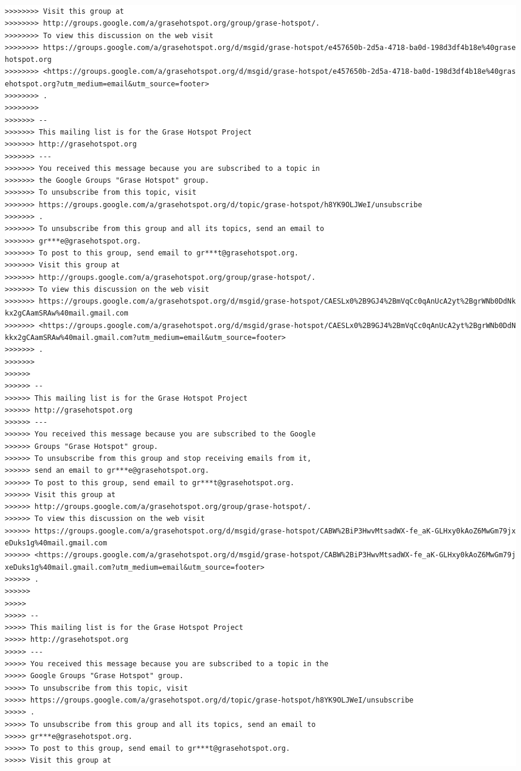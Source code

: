 ```
>>>>>>>> Visit this group at
>>>>>>>> http://groups.google.com/a/grasehotspot.org/group/grase-hotspot/.
>>>>>>>> To view this discussion on the web visit
>>>>>>>> https://groups.google.com/a/grasehotspot.org/d/msgid/grase-hotspot/e457650b-2d5a-4718-ba0d-198d3df4b18e%40grasehotspot.org
>>>>>>>> <https://groups.google.com/a/grasehotspot.org/d/msgid/grase-hotspot/e457650b-2d5a-4718-ba0d-198d3df4b18e%40grasehotspot.org?utm_medium=email&utm_source=footer>
>>>>>>>> .
>>>>>>>>
>>>>>>> --
>>>>>>> This mailing list is for the Grase Hotspot Project
>>>>>>> http://grasehotspot.org
>>>>>>> ---
>>>>>>> You received this message because you are subscribed to a topic in
>>>>>>> the Google Groups "Grase Hotspot" group.
>>>>>>> To unsubscribe from this topic, visit
>>>>>>> https://groups.google.com/a/grasehotspot.org/d/topic/grase-hotspot/h8YK9OLJWeI/unsubscribe
>>>>>>> .
>>>>>>> To unsubscribe from this group and all its topics, send an email to
>>>>>>> gr***e@grasehotspot.org.
>>>>>>> To post to this group, send email to gr***t@grasehotspot.org.
>>>>>>> Visit this group at
>>>>>>> http://groups.google.com/a/grasehotspot.org/group/grase-hotspot/.
>>>>>>> To view this discussion on the web visit
>>>>>>> https://groups.google.com/a/grasehotspot.org/d/msgid/grase-hotspot/CAESLx0%2B9GJ4%2BmVqCc0qAnUcA2yt%2BgrWNb0DdNkkx2gCAamSRAw%40mail.gmail.com
>>>>>>> <https://groups.google.com/a/grasehotspot.org/d/msgid/grase-hotspot/CAESLx0%2B9GJ4%2BmVqCc0qAnUcA2yt%2BgrWNb0DdNkkx2gCAamSRAw%40mail.gmail.com?utm_medium=email&utm_source=footer>
>>>>>>> .
>>>>>>>
>>>>>>
>>>>>> --
>>>>>> This mailing list is for the Grase Hotspot Project
>>>>>> http://grasehotspot.org
>>>>>> ---
>>>>>> You received this message because you are subscribed to the Google
>>>>>> Groups "Grase Hotspot" group.
>>>>>> To unsubscribe from this group and stop receiving emails from it,
>>>>>> send an email to gr***e@grasehotspot.org.
>>>>>> To post to this group, send email to gr***t@grasehotspot.org.
>>>>>> Visit this group at
>>>>>> http://groups.google.com/a/grasehotspot.org/group/grase-hotspot/.
>>>>>> To view this discussion on the web visit
>>>>>> https://groups.google.com/a/grasehotspot.org/d/msgid/grase-hotspot/CABW%2BiP3HwvMtsadWX-fe_aK-GLHxy0kAoZ6MwGm79jxeDuks1g%40mail.gmail.com
>>>>>> <https://groups.google.com/a/grasehotspot.org/d/msgid/grase-hotspot/CABW%2BiP3HwvMtsadWX-fe_aK-GLHxy0kAoZ6MwGm79jxeDuks1g%40mail.gmail.com?utm_medium=email&utm_source=footer>
>>>>>> .
>>>>>>
>>>>>
>>>>> --
>>>>> This mailing list is for the Grase Hotspot Project
>>>>> http://grasehotspot.org
>>>>> ---
>>>>> You received this message because you are subscribed to a topic in the
>>>>> Google Groups "Grase Hotspot" group.
>>>>> To unsubscribe from this topic, visit
>>>>> https://groups.google.com/a/grasehotspot.org/d/topic/grase-hotspot/h8YK9OLJWeI/unsubscribe
>>>>> .
>>>>> To unsubscribe from this group and all its topics, send an email to
>>>>> gr***e@grasehotspot.org.
>>>>> To post to this group, send email to gr***t@grasehotspot.org.
>>>>> Visit this group at
```